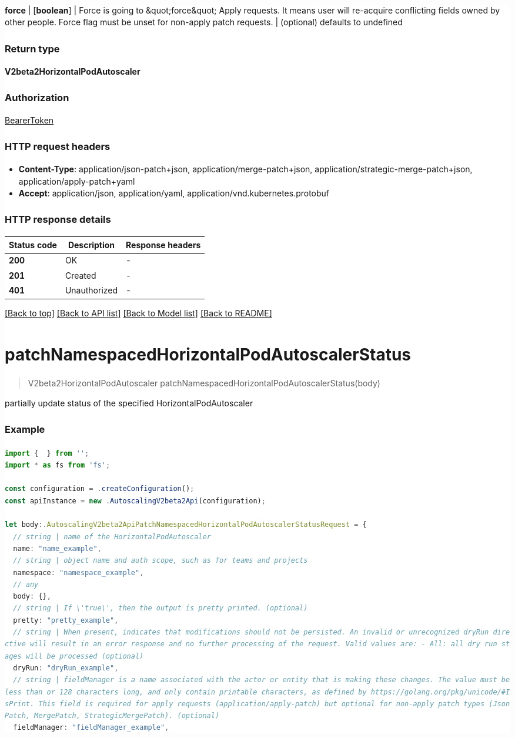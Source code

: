  **force** | [**boolean**] | Force is going to \&quot;force\&quot; Apply requests. It means user will re-acquire conflicting fields owned by other people. Force flag must be unset for non-apply patch requests. | (optional) defaults to undefined


### Return type

**V2beta2HorizontalPodAutoscaler**

### Authorization

[BearerToken](README.md#BearerToken)

### HTTP request headers

 - **Content-Type**: application/json-patch+json, application/merge-patch+json, application/strategic-merge-patch+json, application/apply-patch+yaml
 - **Accept**: application/json, application/yaml, application/vnd.kubernetes.protobuf


### HTTP response details
| Status code | Description | Response headers |
|-------------|-------------|------------------|
**200** | OK |  -  |
**201** | Created |  -  |
**401** | Unauthorized |  -  |

[[Back to top]](#) [[Back to API list]](README.md#documentation-for-api-endpoints) [[Back to Model list]](README.md#documentation-for-models) [[Back to README]](README.md)

# **patchNamespacedHorizontalPodAutoscalerStatus**
> V2beta2HorizontalPodAutoscaler patchNamespacedHorizontalPodAutoscalerStatus(body)

partially update status of the specified HorizontalPodAutoscaler

### Example


```typescript
import {  } from '';
import * as fs from 'fs';

const configuration = .createConfiguration();
const apiInstance = new .AutoscalingV2beta2Api(configuration);

let body:.AutoscalingV2beta2ApiPatchNamespacedHorizontalPodAutoscalerStatusRequest = {
  // string | name of the HorizontalPodAutoscaler
  name: "name_example",
  // string | object name and auth scope, such as for teams and projects
  namespace: "namespace_example",
  // any
  body: {},
  // string | If \'true\', then the output is pretty printed. (optional)
  pretty: "pretty_example",
  // string | When present, indicates that modifications should not be persisted. An invalid or unrecognized dryRun directive will result in an error response and no further processing of the request. Valid values are: - All: all dry run stages will be processed (optional)
  dryRun: "dryRun_example",
  // string | fieldManager is a name associated with the actor or entity that is making these changes. The value must be less than or 128 characters long, and only contain printable characters, as defined by https://golang.org/pkg/unicode/#IsPrint. This field is required for apply requests (application/apply-patch) but optional for non-apply patch types (JsonPatch, MergePatch, StrategicMergePatch). (optional)
  fieldManager: "fieldManager_example",
```